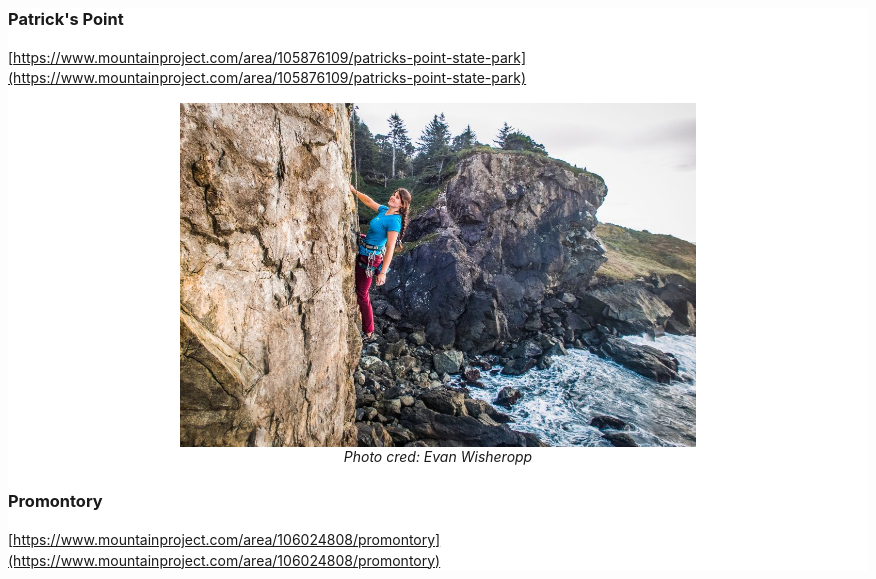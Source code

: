 
### Patrick's Point

[https://www.mountainproject.com/area/105876109/patricks-point-state-park](https://www.mountainproject.com/area/105876109/patricks-point-state-park)

<img style="display:block;margin-left:auto;margin-right:auto;max-width:60%;" src="/assets/images/redwoods/patricks.jpg" />
<center><i>Photo cred: Evan Wisheropp</i></center>


### Promontory

[https://www.mountainproject.com/area/106024808/promontory](https://www.mountainproject.com/area/106024808/promontory)
